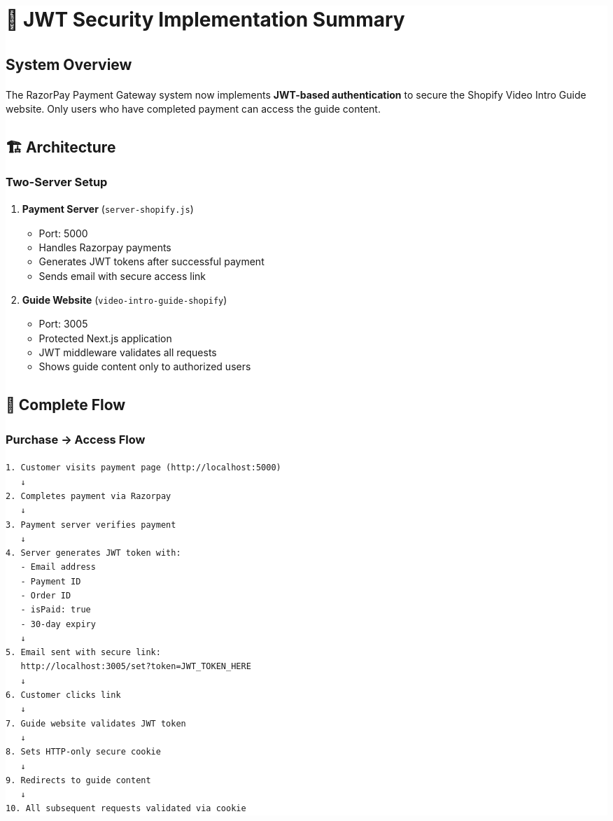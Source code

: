# 🔐 JWT Security Implementation Summary

## System Overview

The RazorPay Payment Gateway system now implements **JWT-based authentication** to secure the Shopify Video Intro Guide website. Only users who have completed payment can access the guide content.

## 🏗️ Architecture

### Two-Server Setup

1. **Payment Server** (`server-shopify.js`)
   - Port: 5000
   - Handles Razorpay payments
   - Generates JWT tokens after successful payment
   - Sends email with secure access link

2. **Guide Website** (`video-intro-guide-shopify`)
   - Port: 3005
   - Protected Next.js application
   - JWT middleware validates all requests
   - Shows guide content only to authorized users

## 🔄 Complete Flow

### Purchase → Access Flow

```
1. Customer visits payment page (http://localhost:5000)
   ↓
2. Completes payment via Razorpay
   ↓
3. Payment server verifies payment
   ↓
4. Server generates JWT token with:
   - Email address
   - Payment ID
   - Order ID
   - isPaid: true
   - 30-day expiry
   ↓
5. Email sent with secure link:
   http://localhost:3005/set?token=JWT_TOKEN_HERE
   ↓
6. Customer clicks link
   ↓
7. Guide website validates JWT token
   ↓
8. Sets HTTP-only secure cookie
   ↓
9. Redirects to guide content
   ↓
10. All subsequent requests validated via cookie
```
